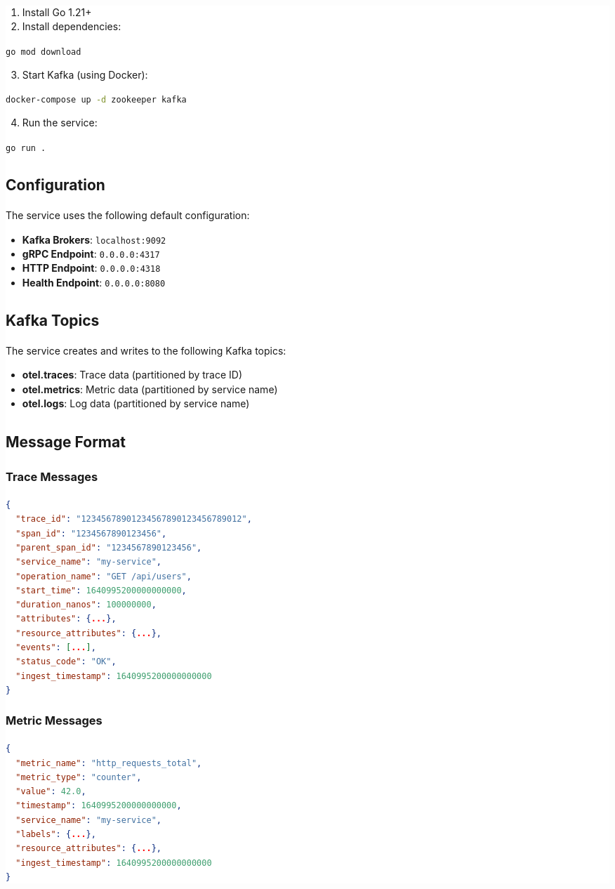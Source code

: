 1. Install Go 1.21+
2. Install dependencies:
```bash
go mod download
```

3. Start Kafka (using Docker):
```bash
docker-compose up -d zookeeper kafka
```

4. Run the service:
```bash
go run .
```

## Configuration

The service uses the following default configuration:

- **Kafka Brokers**: `localhost:9092`
- **gRPC Endpoint**: `0.0.0.0:4317`
- **HTTP Endpoint**: `0.0.0.0:4318`
- **Health Endpoint**: `0.0.0.0:8080`

## Kafka Topics

The service creates and writes to the following Kafka topics:

- **otel.traces**: Trace data (partitioned by trace ID)
- **otel.metrics**: Metric data (partitioned by service name)
- **otel.logs**: Log data (partitioned by service name)

## Message Format

### Trace Messages
```json
{
  "trace_id": "12345678901234567890123456789012",
  "span_id": "1234567890123456",
  "parent_span_id": "1234567890123456",
  "service_name": "my-service",
  "operation_name": "GET /api/users",
  "start_time": 1640995200000000000,
  "duration_nanos": 100000000,
  "attributes": {...},
  "resource_attributes": {...},
  "events": [...],
  "status_code": "OK",
  "ingest_timestamp": 1640995200000000000
}
```

### Metric Messages
```json
{
  "metric_name": "http_requests_total",
  "metric_type": "counter",
  "value": 42.0,
  "timestamp": 1640995200000000000,
  "service_name": "my-service",
  "labels": {...},
  "resource_attributes": {...},
  "ingest_timestamp": 1640995200000000000
}
```
